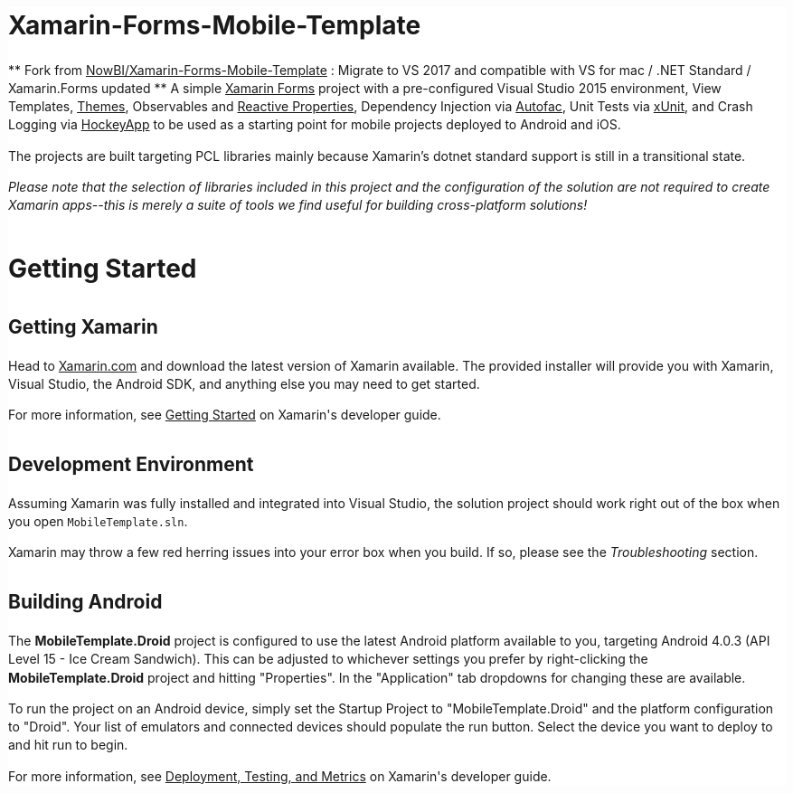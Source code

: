 # Xamarin-Forms-Mobile-Template

** Fork from [NowBI/Xamarin-Forms-Mobile-Template](https://github.com/NowBI/Xamarin-Forms-Mobile-Template) : Migrate to VS 2017 and compatible with VS for mac / .NET Standard / Xamarin.Forms updated **
A simple [Xamarin Forms](https://www.xamarin.com/) project with a pre-configured Visual Studio 2015 environment, View Templates, [Themes](https://developer.xamarin.com/guides/xamarin-forms/themes/), Observables and [Reactive Properties](https://msdn.microsoft.com/en-us/library/hh242985(v=vs.103).aspx), Dependency Injection via [Autofac](https://autofac.org/), Unit Tests via [xUnit](http://xunit.github.io/), and Crash Logging via [HockeyApp](https://hockeyapp.net/) to be used as a starting point for mobile projects deployed to Android and iOS.

The projects are built targeting PCL libraries mainly because Xamarin’s dotnet standard support is still in a transitional state. 

*Please note that the selection of libraries included in this project and the configuration of the solution are not required to create Xamarin apps--this is merely a suite of tools we find useful for building cross-platform solutions!*

# Getting Started

## Getting Xamarin
Head to [Xamarin.com](https://www.xamarin.com/) and download the latest version of Xamarin available. The provided installer will provide you with Xamarin, Visual Studio, the Android SDK, and anything else you may need to get started.

For more information, see [Getting Started](https://developer.xamarin.com/guides/cross-platform/getting_started/) on Xamarin's developer guide.

## Development Environment

Assuming Xamarin was fully installed and integrated into Visual Studio, the solution project should work right out of the box when you open `MobileTemplate.sln`.

Xamarin may throw a few red herring issues into your error box when you build. If so, please see the *Troubleshooting* section.

## Building Android

The **MobileTemplate.Droid** project is configured to use the latest Android platform available to you, targeting Android 4.0.3 (API Level 15 - Ice Cream Sandwich). This can be adjusted to whichever settings you prefer by right-clicking the **MobileTemplate.Droid** project and hitting "Properties". In the "Application" tab dropdowns for changing these are available.

To run the project on an Android device, simply set the Startup Project to "MobileTemplate.Droid" and the platform configuration to "Droid". Your list of emulators and connected devices should populate the run button. Select the device you want to deploy to and hit run to begin.

For more information, see [Deployment, Testing, and Metrics](https://developer.xamarin.com/guides/android/deployment,_testing,_and_metrics/) on Xamarin's developer guide.
